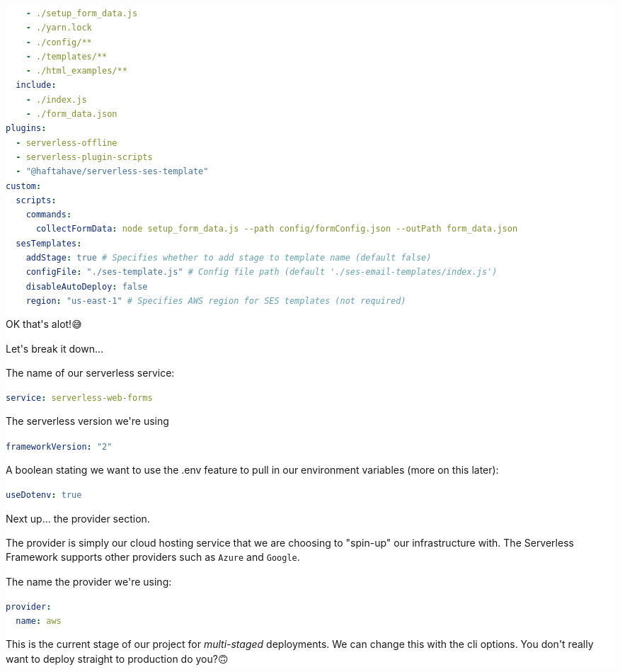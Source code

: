 ```yml
    - ./setup_form_data.js
    - ./yarn.lock
    - ./config/**
    - ./templates/**
    - ./html_examples/**
  include:
    - ./index.js
    - ./form_data.json
plugins:
  - serverless-offline
  - serverless-plugin-scripts
  - "@haftahave/serverless-ses-template"
custom:
  scripts:
    commands:
      collectFormData: node setup_form_data.js --path config/formConfig.json --outPath form_data.json
  sesTemplates:
    addStage: true # Specifies whether to add stage to template name (default false)
    configFile: "./ses-template.js" # Config file path (default './ses-email-templates/index.js')
    disableAutoDeploy: false
    region: "us-east-1" # Specifies AWS region for SES templates (not required)
```

OK that's alot!😅

Let's break it down...

The name of our serverless service:

```yml
service: serverless-web-forms
```
The serverless version we're using

```yml
frameworkVersion: "2"
```
A boolean stating we want to use the .env feature to pull in our environment variables (more on this later):

```yml
useDotenv: true
```

Next up... the provider section.

The provider is simply our cloud hosting service that we are choosing to "spin-up" our infrastructure with. The Serverless Framework supports other providers such as `Azure` and `Google`.

The name the provider we're using:

```yml
provider:
  name: aws 
```
This is the current stage of our project for _multi-staged_ deployments. We can change this with the cli options.
You don't really want to deploy straight to production do you?🙃
